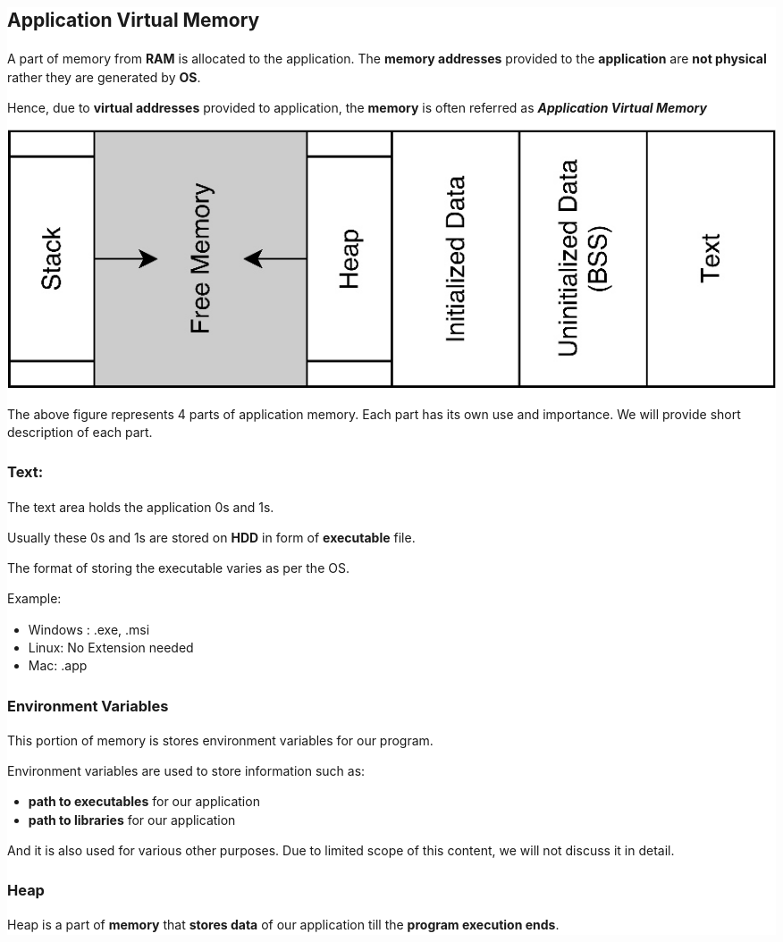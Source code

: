 ## Application Virtual Memory
A part of memory from **RAM** is allocated to the application.
The **memory addresses** provided to the **application** are **not physical** rather they are generated by **OS**.

Hence, due to **virtual addresses** provided to application, the **memory** is often referred as ***Application Virtual Memory***

![Virtual Memory](images/app-virtual-memory.jpg)

The above figure represents 4 parts of application memory. Each part has its own use and importance. We will provide short description of each part.

### Text:
The text area holds the application 0s and 1s.

Usually these 0s and 1s are stored on **HDD** in form of **executable** file.

The format of storing the executable varies as per the OS.

Example:

* Windows : .exe, .msi
* Linux: No Extension needed
* Mac: .app

### Environment Variables
This portion of memory is stores environment variables for our program.

Environment variables are used to store information such as:

* **path to executables** for our application
* **path to libraries** for our application

And it is also used for various other purposes. Due to limited scope of this content, we will not discuss it in detail.

### Heap
Heap is a part of **memory** that **stores data** of our application till the **program execution ends**.
